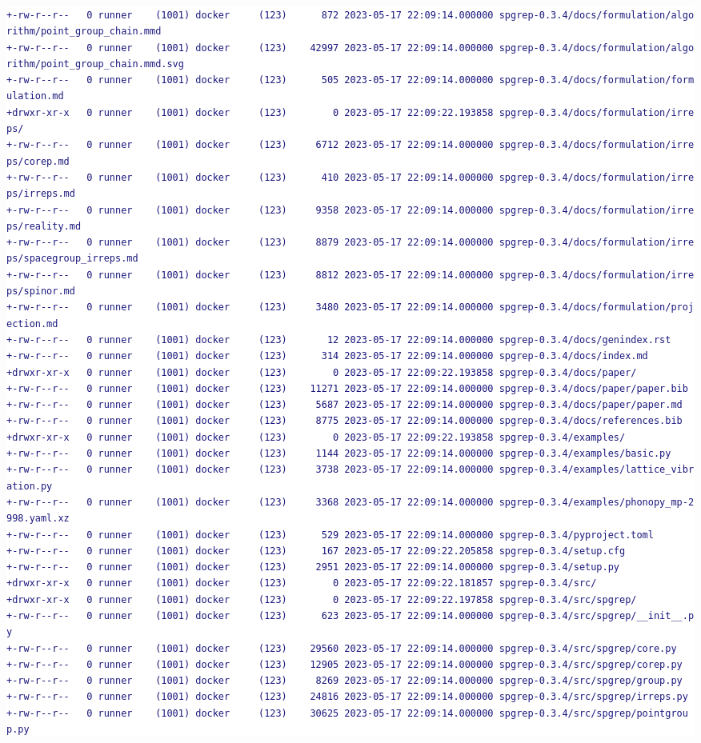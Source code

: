 ```diff
+-rw-r--r--   0 runner    (1001) docker     (123)      872 2023-05-17 22:09:14.000000 spgrep-0.3.4/docs/formulation/algorithm/point_group_chain.mmd
+-rw-r--r--   0 runner    (1001) docker     (123)    42997 2023-05-17 22:09:14.000000 spgrep-0.3.4/docs/formulation/algorithm/point_group_chain.mmd.svg
+-rw-r--r--   0 runner    (1001) docker     (123)      505 2023-05-17 22:09:14.000000 spgrep-0.3.4/docs/formulation/formulation.md
+drwxr-xr-x   0 runner    (1001) docker     (123)        0 2023-05-17 22:09:22.193858 spgrep-0.3.4/docs/formulation/irreps/
+-rw-r--r--   0 runner    (1001) docker     (123)     6712 2023-05-17 22:09:14.000000 spgrep-0.3.4/docs/formulation/irreps/corep.md
+-rw-r--r--   0 runner    (1001) docker     (123)      410 2023-05-17 22:09:14.000000 spgrep-0.3.4/docs/formulation/irreps/irreps.md
+-rw-r--r--   0 runner    (1001) docker     (123)     9358 2023-05-17 22:09:14.000000 spgrep-0.3.4/docs/formulation/irreps/reality.md
+-rw-r--r--   0 runner    (1001) docker     (123)     8879 2023-05-17 22:09:14.000000 spgrep-0.3.4/docs/formulation/irreps/spacegroup_irreps.md
+-rw-r--r--   0 runner    (1001) docker     (123)     8812 2023-05-17 22:09:14.000000 spgrep-0.3.4/docs/formulation/irreps/spinor.md
+-rw-r--r--   0 runner    (1001) docker     (123)     3480 2023-05-17 22:09:14.000000 spgrep-0.3.4/docs/formulation/projection.md
+-rw-r--r--   0 runner    (1001) docker     (123)       12 2023-05-17 22:09:14.000000 spgrep-0.3.4/docs/genindex.rst
+-rw-r--r--   0 runner    (1001) docker     (123)      314 2023-05-17 22:09:14.000000 spgrep-0.3.4/docs/index.md
+drwxr-xr-x   0 runner    (1001) docker     (123)        0 2023-05-17 22:09:22.193858 spgrep-0.3.4/docs/paper/
+-rw-r--r--   0 runner    (1001) docker     (123)    11271 2023-05-17 22:09:14.000000 spgrep-0.3.4/docs/paper/paper.bib
+-rw-r--r--   0 runner    (1001) docker     (123)     5687 2023-05-17 22:09:14.000000 spgrep-0.3.4/docs/paper/paper.md
+-rw-r--r--   0 runner    (1001) docker     (123)     8775 2023-05-17 22:09:14.000000 spgrep-0.3.4/docs/references.bib
+drwxr-xr-x   0 runner    (1001) docker     (123)        0 2023-05-17 22:09:22.193858 spgrep-0.3.4/examples/
+-rw-r--r--   0 runner    (1001) docker     (123)     1144 2023-05-17 22:09:14.000000 spgrep-0.3.4/examples/basic.py
+-rw-r--r--   0 runner    (1001) docker     (123)     3738 2023-05-17 22:09:14.000000 spgrep-0.3.4/examples/lattice_vibration.py
+-rw-r--r--   0 runner    (1001) docker     (123)     3368 2023-05-17 22:09:14.000000 spgrep-0.3.4/examples/phonopy_mp-2998.yaml.xz
+-rw-r--r--   0 runner    (1001) docker     (123)      529 2023-05-17 22:09:14.000000 spgrep-0.3.4/pyproject.toml
+-rw-r--r--   0 runner    (1001) docker     (123)      167 2023-05-17 22:09:22.205858 spgrep-0.3.4/setup.cfg
+-rw-r--r--   0 runner    (1001) docker     (123)     2951 2023-05-17 22:09:14.000000 spgrep-0.3.4/setup.py
+drwxr-xr-x   0 runner    (1001) docker     (123)        0 2023-05-17 22:09:22.181857 spgrep-0.3.4/src/
+drwxr-xr-x   0 runner    (1001) docker     (123)        0 2023-05-17 22:09:22.197858 spgrep-0.3.4/src/spgrep/
+-rw-r--r--   0 runner    (1001) docker     (123)      623 2023-05-17 22:09:14.000000 spgrep-0.3.4/src/spgrep/__init__.py
+-rw-r--r--   0 runner    (1001) docker     (123)    29560 2023-05-17 22:09:14.000000 spgrep-0.3.4/src/spgrep/core.py
+-rw-r--r--   0 runner    (1001) docker     (123)    12905 2023-05-17 22:09:14.000000 spgrep-0.3.4/src/spgrep/corep.py
+-rw-r--r--   0 runner    (1001) docker     (123)     8269 2023-05-17 22:09:14.000000 spgrep-0.3.4/src/spgrep/group.py
+-rw-r--r--   0 runner    (1001) docker     (123)    24816 2023-05-17 22:09:14.000000 spgrep-0.3.4/src/spgrep/irreps.py
+-rw-r--r--   0 runner    (1001) docker     (123)    30625 2023-05-17 22:09:14.000000 spgrep-0.3.4/src/spgrep/pointgroup.py
```